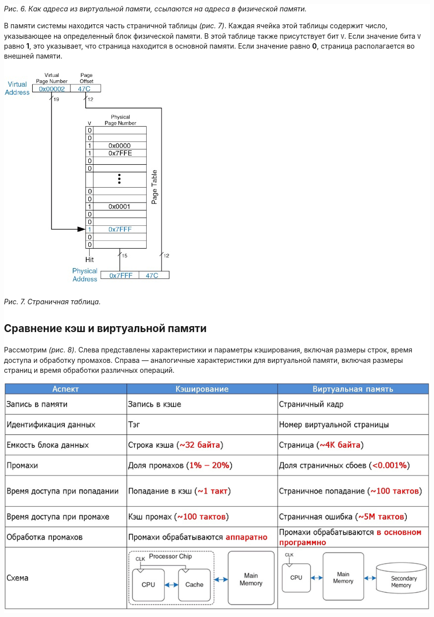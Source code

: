 *Рис. 6. Как адреса из виртуальной памяти, ссылаются на адреса в физической памяти.*

В памяти системы находится часть страничной таблицы *(рис. 7)*. Каждая ячейка этой таблицы содержит число, указывающее на определенный блок физической памяти. В этой таблице также присутствует бит `V`. Если значение бита `V` равно **1**, это указывает, что страница находится в основной памяти. Если значение равно **0**, страница располагается во внешней памяти.

![../.pic/Lectures/17.%20Virtual%20memory.%20Operating%20systems/fig_07.jpg](../.pic/Lectures/17.%20Virtual%20memory.%20Operating%20systems/fig_07.jpg)

*Рис. 7. Страничная таблица.*

## Сравнение кэш и виртуальной памяти

Рассмотрим *(рис. 8)*. Слева представлены характеристики и параметры кэширования, включая размеры строк, время доступа и обработку промахов. Справа — аналогичные характеристики для виртуальной памяти, включая размеры страниц и время обработки различных операций.

![../.pic/Lectures/17.%20Virtual%20memory.%20Operating%20systems/fig_08.jpg](../.pic/Lectures/17.%20Virtual%20memory.%20Operating%20systems/fig_08.jpg)
